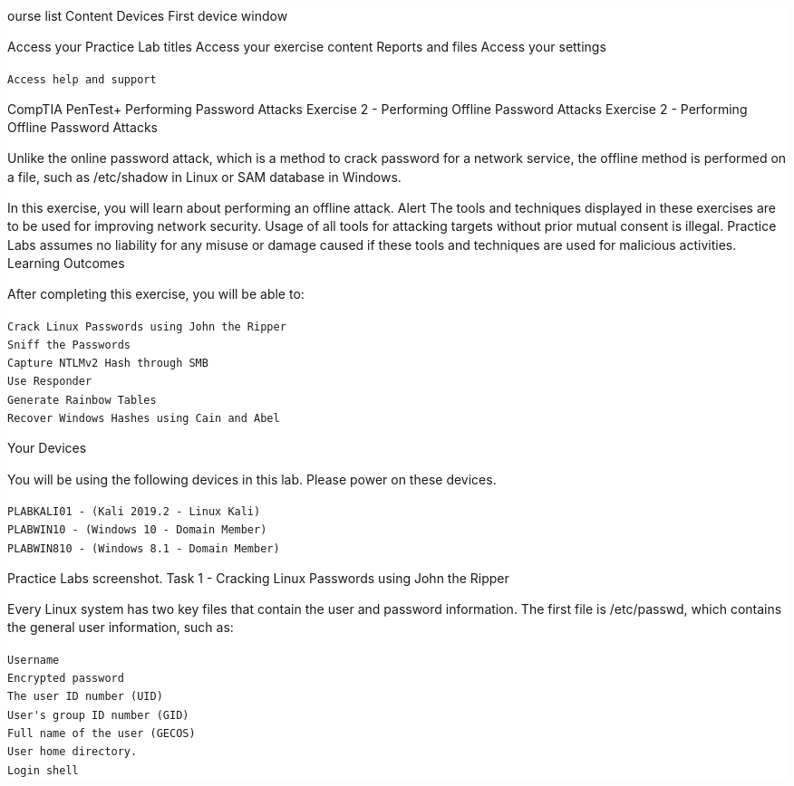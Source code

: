 ourse list
Content
Devices
First device window

Access your Practice Lab titles
Access your exercise content
Reports and files
Access your settings

    Access help and support

CompTIA PenTest+
Performing Password Attacks
Exercise 2 - Performing Offline Password Attacks
Exercise 2 - Performing Offline Password Attacks

Unlike the online password attack, which is a method to crack password for a network service, the offline method is performed on a file, such as /etc/shadow in Linux or SAM database in Windows.

In this exercise, you will learn about performing an offline attack.
Alert
The tools and techniques displayed in these exercises are to be used for improving network security. Usage of all tools for attacking targets without prior mutual consent is illegal. Practice Labs assumes no liability for any misuse or damage caused if these tools and techniques are used for malicious activities.
Learning Outcomes

After completing this exercise, you will be able to:

    Crack Linux Passwords using John the Ripper
    Sniff the Passwords
    Capture NTLMv2 Hash through SMB
    Use Responder
    Generate Rainbow Tables
    Recover Windows Hashes using Cain and Abel

Your Devices

You will be using the following devices in this lab. Please power on these devices.

    PLABKALI01 - (Kali 2019.2 - Linux Kali)
    PLABWIN10 - (Windows 10 - Domain Member)
    PLABWIN810 - (Windows 8.1 - Domain Member)

Practice Labs screenshot.
Task 1 - Cracking Linux Passwords using John the Ripper

Every Linux system has two key files that contain the user and password information. The first file is /etc/passwd, which contains the general user information, such as:

    Username
    Encrypted password
    The user ID number (UID)
    User's group ID number (GID)
    Full name of the user (GECOS)
    User home directory.
    Login shell
